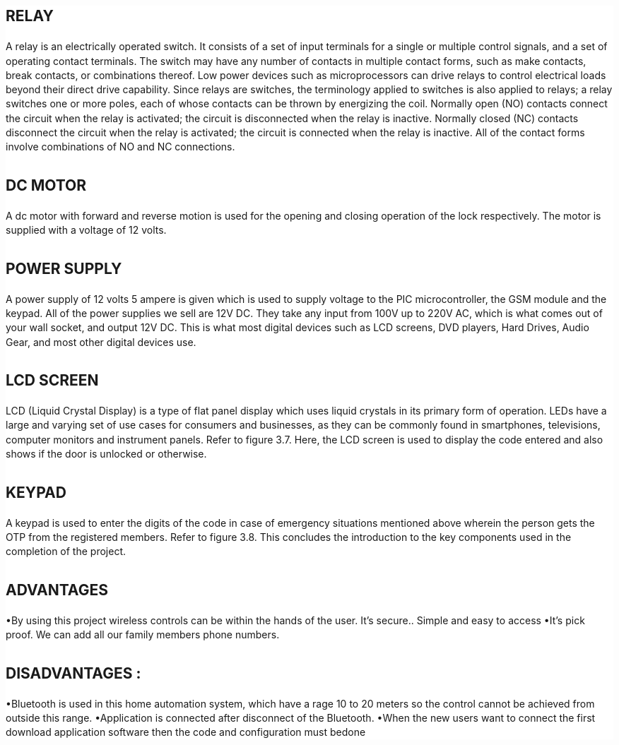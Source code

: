##  RELAY 
A relay is an electrically operated switch. It consists of a set of input
terminals for a single or multiple control signals, and a set of operating contact
terminals. The switch may have any number of contacts in multiple contact
forms, such as make contacts, break contacts, or combinations thereof. Low
power devices such as microprocessors can drive relays to control electrical
loads beyond their direct drive capability. Since relays are switches, the
terminology applied to switches is also applied to relays; a relay switches one
or more poles, each of whose contacts can be thrown by energizing the coil.
Normally open (NO) contacts connect the circuit when the relay is activated;
the circuit is disconnected when the relay is inactive. Normally closed (NC)
contacts disconnect the circuit when the relay is activated; the circuit is
connected when the relay is inactive. All of the contact forms involve
combinations of NO and NC connections.

## DC MOTOR 
A dc motor with forward and reverse motion is used for the opening and
closing operation of the lock respectively. The motor is supplied with a voltage
of 12 volts.

## POWER SUPPLY 
A power supply of 12 volts 5 ampere is given which is used to supply
voltage to the PIC microcontroller, the GSM module and the keypad.
All of the power supplies we sell are 12V DC. They take any input from 100V
up to 220V AC, which is what comes out of your wall socket, and output 12V
DC. This is what most digital devices such as LCD screens, DVD players,
Hard Drives, Audio Gear, and most other digital devices use.

## LCD SCREEN
LCD (Liquid Crystal Display) is a type of flat panel display which uses
liquid crystals in its primary form of operation. LEDs have a large and varying
set of use cases for consumers and businesses, as they can be commonly found
in smartphones, televisions, computer monitors and instrument panels. Refer to
figure 3.7. Here, the LCD screen is used to display the code entered and also
shows if the door is unlocked or otherwise.

## KEYPAD 
A keypad is used to enter the digits of the code in case of emergency
situations mentioned above wherein the person gets the OTP from the
registered members. Refer to figure 3.8. This concludes the introduction to the
key components used in the completion of the project.

## ADVANTAGES 
•By using this project wireless controls can be within the hands of
the user. It’s secure.. Simple and easy to access
•It’s pick proof. We can add all our family members phone numbers.
## DISADVANTAGES :
•Bluetooth is used in this home automation system, which have a rage
10 to 20 meters so the control cannot be achieved from outside this
range.
•Application is connected after disconnect of the Bluetooth.
•When the new users want to connect the first download
application software then the code and configuration must bedone
